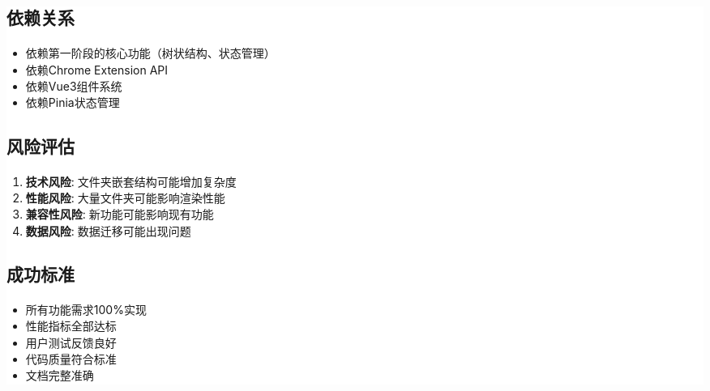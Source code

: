 ## 依赖关系

- 依赖第一阶段的核心功能（树状结构、状态管理）
- 依赖Chrome Extension API
- 依赖Vue3组件系统
- 依赖Pinia状态管理

## 风险评估

1. **技术风险**: 文件夹嵌套结构可能增加复杂度
2. **性能风险**: 大量文件夹可能影响渲染性能
3. **兼容性风险**: 新功能可能影响现有功能
4. **数据风险**: 数据迁移可能出现问题

## 成功标准

- 所有功能需求100%实现
- 性能指标全部达标
- 用户测试反馈良好
- 代码质量符合标准
- 文档完整准确
